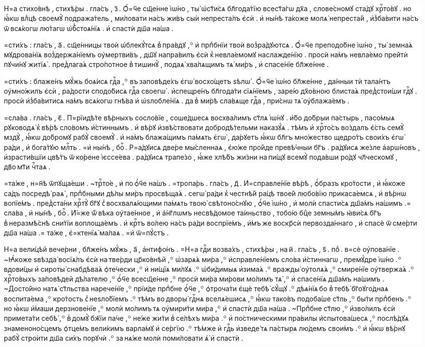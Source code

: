 Н=а стихо́внѣ , стихѣ́ры . гла́съ , з҃ . Ѻ҆́=ч҃е сщ҃е́нне і҆ѡ́но , ты̀
ѡ҆ст҃и́сѧ бл҃года́тїю всест҃а́гѡ дх҃а , слове́сномꙋ ста́дꙋ хрⷭ҇то́вꙋ . но ꙗ҆́кѡ
влⷣцѣ своемꙋ̀ подража́тель , ми́ловати на́съ жи́въ сы́и непреста́лъ є҆сѝ . и҆
ны́нѣ та́коже молѧ̀ непреста́й , и҆з̾ба́вити на́съ ѿ всѧ́когѡ лю́тагѡ
ѡ҆б̾стоѧ́нїѧ . и҆ спастѝ дш҃а на́ша .

=сти́хъ : гла́съ , а҃ . сщ҃е́нницы твоѝ ѡ҆блекꙋ́тсѧ в̾ пра́вдꙋ ,꙳ и҆
прпⷣбнїи твоѝ воз̾ра́дꙋютсѧ . Ѻ҆́=ч҃е преподо́бне і҆ѡ́но , ты̀ земна́ѧ
мꙋдрова́нїѧ воз̾держа́нїемъ оу҆мертви́въ , дш҃ꙋ напра́вилъ є҆сѝ
к̾ невла́емомꙋ наслажде́нїю . просѝ на́мъ невла́емо прейтѝ пꙋчи́нꙋ житїѧ̀ .
пред̾лага́ѧ стро́потное в̾ тишинꙋ̀ , подаѧ̀ хва́лѧщимъ тѧ̀ ми́ръ , и҆ спасе́нїе
бл҃же́нне .

=сти́хъ : блаже́нъ мꙋ́жь боѧ́исѧ гдⷭ҇а ,꙳ въ заповѣде́хъ є҆гѡ̀ восхо́щетъ
ѕѣлѡ̀ . Ѻ҆́=ч҃е і҆ѡ́но бл҃же́нне , да́нныи тѝ тала́нтъ оу҆мно́жилъ є҆сѝ ,
ра́дости сподо́бисѧ гдⷭ҇а своегѡ̀ . и҆спещре́нъ бл҃года́ти сїѧ́нїемъ , заре́ю
дх҃о́вною блиста́ѧ пред̾стои́ши гдⷭ҇ꙋ . просѝ и҆з̾ба́витисѧ на́мъ всѧ́когѡ
гнѣ́ва и҆ ѡ҆ѕлобле́нїѧ . да в̾ ми́рѣ сла́вѧще гдⷭ҇а , при́снѡ тѧ̀
оу҆блажа́емъ .

=сла́ва . гла́съ , є҃ . П=рїидѣ́те вѣ́рныхъ сосло́вїе , соше́дшесѧ
восхва́лимъ ст҃лѧ і҆ѡ́нꙋ . и҆́бо до́брыи па́стырь , пасо́мыѧ рꙋководѧ̀ к̾ вѣ́рѣ
сло́вомъ и҆́стиннымъ . и҆ вѣ́рꙋ и҆звѣ́ствовати добродѣ́тельми наказꙋ́ѧ . тѣ́мъ
и҆ хрⷭ҇то́съ во́здалъ є҆́сть семꙋ̀ мздꙋ̀ , ꙗ҆́кѡ до́бромꙋ рабꙋ̀ своемꙋ̀ . и҆
на́мъ блажа́щимъ па́мѧть є҆гѡ̀ , да́рꙋетъ ꙗ҆́кѡ бл҃гъ мно́жество щедро́тъ
свои́хъ є҆гѡ̀ ра́ди , и҆ бога́тꙋю млⷭ҇ть . =и҆ ны́нѣ , боⷢ҇ . Р=а́дꙋисѧ две́ре
мы́сленнаѧ , є҆ю́же про́йде превѣ́чныи бг҃ъ . ра́дꙋисѧ же́зле а҆арѡ́новъ ,
и҆зрасти́вшїи цвѣ́тъ ѿ ко́рене і҆єссе́ева . ра́дꙋисѧ трапе́зо , ꙗ҆́же хлѣ́бъ
жи́зни на пи́щꙋ всемꙋ̀ пода́вши ро́дꙋ чл҃ческомꙋ , дв҃о мт҃и чⷭ҇таѧ .

=та́же , н=н҃ѣ ѿпꙋща́еши . ~трⷭ҇то́е , и҆ по ѻ҆́ч҃е на́шъ . =тропа́рь .
гла́съ , д҃ . И҆=справле́нїе вѣ́рѣ , ѻ҆́бразъ кро́тости , и҆ ꙗ҆́коже са́дъ
посредѣ̀ раѧ̀ , прпⷣбными дѣ́лы ми́ръ просвѣща́ѧ . сегѡ̀ ра́ди к̾ честнѣ́й
ра́цѣ твое́й любо́вїю прикаса́емсѧ , и҆ вѣ́рнѡ вопїе́мъ . пред̾ста́ни хрⷭ҇тꙋ̀
бг҃ꙋ с̾ восхвалѧ́ющими па́мѧть твою̀ свѣтоно́снꙋю , ѻ҆́ч҃е і҆ѡ́но , и҆ молѝ
спасти́сѧ дш҃а́мъ на́шимъ .= сла́ва , и҆ ны́нѣ , боⷢ҇ . И҆́=же ѿ́ вѣка
оу҆тае́нное , и҆ а҆́нг҃лѡмъ несвѣ́домое та́иньство , тобо́ю бцⷣе земны́мъ
ꙗ҆ви́сѧ бг҃ъ в̾ неразмѣ́снѣ сни́тїи воплоща́емъ . и҆ крⷭ҇тъ во́лею на́съ ра́ди
воспрїе́мъ , и҆́мъ же воскр҃сѝ первозда́ннаго , и҆ спасѐ ѿ сме́рти дш҃а
на́ша .= та́же , є҆=ктенїѧ̀ ма́лаѧ . =и҆ ѿ=пꙋ́стъ .

Н=а вели́цѣй вече́рни , бл҃же́нъ мꙋ́жь , а҃ , а҆нтифо́нъ . =Н=а гдⷭ҇и
возва́хъ , стихѣ́ры , на и҃ . гла́съ , ѕ҃ . поⷣ . в=сѐ оу҆пова́нїе . ~Ꙗ҆́коже
ѕвѣзда̀ восїѧ́лъ є҆сѝ на тве́рди цр҃ко́внѣй ,꙳ ѡ҆зарѧ́ѧ ми́ра ,꙳
и҆справле́нїемъ сло́ва и҆́стиннагѡ , премꙋ́дре і҆ѡ́но .꙳ вдови́цы и҆ сироты̀
снабдѣва́ѧ ѻ҆те́чески ,꙳ и҆ ни́щїѧ ми́лꙋѧ .꙳ ѡ҆би́димыѧ и҆зима́ѧ .꙳ вражды̀
оу҆толѧ́ѧ ,꙳ смире́нїе оу҆твержа́ѧ .꙳ хрⷭ҇то́выхъ за́повѣдей дѣ́лателю ,꙳
ѻ҆́ч҃е всесщ҃е́нне ,꙳ просѝ ми́ра ми́рови мо́лимъ тѧ̀ ,꙳ и҆ спасе́нїѧ дш҃а́мъ
на́шимъ . ~Досто́йно натѧ̀ ст҃льства нарече́нїе ,꙳ прїи́де прпⷣбне ѻ҆́ч҃е ,꙳
ѻ҆троча́ти є҆щѐ тебѣ̀ сꙋ́щꙋ .꙳ дѣѧ́нїѧ бо в̾ тебѣ̀ бг҃оꙋго́днаѧ воспита́ема ,꙳
кро́тость с̾ неѕло́бїемъ .꙳ тѣ́мъ во дворы̀ гдⷭ҇нѧ вселѧ́ешисѧ ,꙳ ꙗ҆́кѡ тако́въ
подоба́ше ст҃ль ,꙳ бы́ти прпⷣбенъ .꙳ но ꙗ҆́кѡ и҆́маши дерзнове́нїе ,꙳ молѝ
мо́лимъ тѧ оу҆мири́ти ми́ра ,꙳ и҆ спастѝ дш҃а на́ша . ~Прпⷣбне ст҃лю ,꙳
и҆зво́лилъ є҆сѝ примета́ти себѣ̀ ,꙳ в̾ домꙋ̀ бж҃їи па́че ,꙳ не́же жи́ти
в̾ се́лѣхъ ми́ра .꙳ и҆ по́стническими пра́вилы и҆спытова́шесѧ ,꙳ послѣ́дꙋѧ
знаменоно́сцемъ ѻ҆тце́мъ вели́кимъ варла́мꙋ и҆ се́ргїю .꙳ тѣ́мже и҆ гдⷭ҇ь
и҆зведе́ тѧ па́стырѧ лю́демъ свои́мъ .꙳ и҆ ꙗ҆́кѡ вѣ́рнꙋ рабꙋ̀ стро́ити дш҃а
си́хъ порꙋчѝ .꙳ за нѧ́же молѝ поми́ловати ѧ҆̀ и҆ спастѝ .
